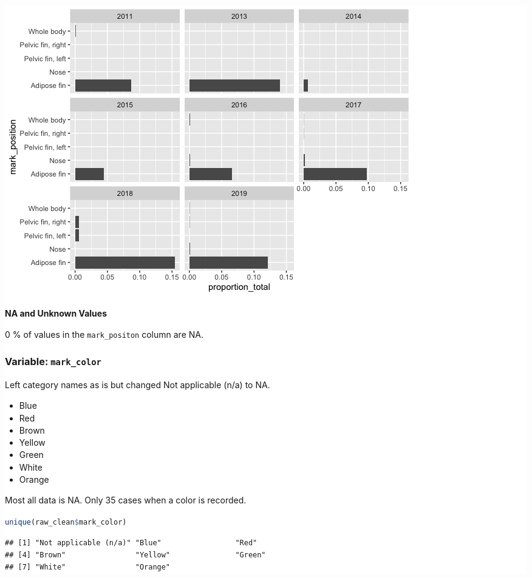 ![](2_tisdale_qc_rst_files/figure-gfm/unnamed-chunk-30-1.png)

**NA and Unknown Values**

0 % of values in the `mark_positon` column are NA.

### Variable: `mark_color`

Left category names as is but changed Not applicable (n/a) to NA.

-   Blue
-   Red
-   Brown
-   Yellow
-   Green
-   White
-   Orange

Most all data is NA. Only 35 cases when a color is recorded.

``` r
unique(raw_clean$mark_color)
```

    ## [1] "Not applicable (n/a)" "Blue"                 "Red"                 
    ## [4] "Brown"                "Yellow"               "Green"               
    ## [7] "White"                "Orange"
